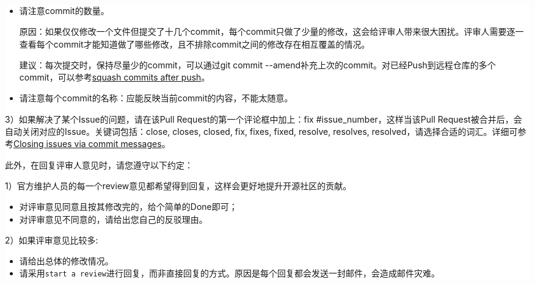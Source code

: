 - 请注意commit的数量。

  原因：如果仅仅修改一个文件但提交了十几个commit，每个commit只做了少量的修改，这会给评审人带来很大困扰。评审人需要逐一查看每个commit才能知道做了哪些修改，且不排除commit之间的修改存在相互覆盖的情况。

  建议：每次提交时，保持尽量少的commit，可以通过git commit --amend补充上次的commit。对已经Push到远程仓库的多个commit，可以参考[squash commits after push](https://stackoverflow.com/questions/5667884/how-to-squash-commits-in-git-after-they-have-been-pushed)。

- 请注意每个commit的名称：应能反映当前commit的内容，不能太随意。

3）如果解决了某个Issue的问题，请在该Pull Request的第一个评论框中加上：fix #issue_number，这样当该Pull Request被合并后，会自动关闭对应的Issue。关键词包括：close, closes, closed, fix, fixes, fixed, resolve, resolves, resolved，请选择合适的词汇。详细可参考[Closing issues via commit messages](https://help.github.com/articles/closing-issues-via-commit-messages)。

此外，在回复评审人意见时，请您遵守以下约定：

1）官方维护人员的每一个review意见都希望得到回复，这样会更好地提升开源社区的贡献。

- 对评审意见同意且按其修改完的，给个简单的Done即可；
- 对评审意见不同意的，请给出您自己的反驳理由。

2）如果评审意见比较多:

- 请给出总体的修改情况。
- 请采用`start a review`进行回复，而非直接回复的方式。原因是每个回复都会发送一封邮件，会造成邮件灾难。
